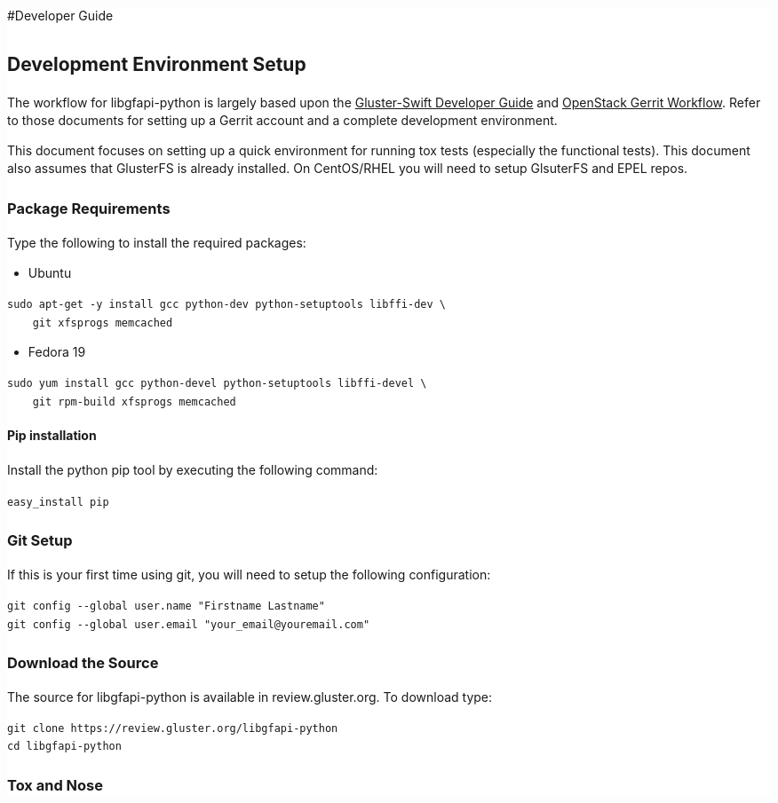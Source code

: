 #Developer Guide

## Development Environment Setup

The workflow for libgfapi-python is largely based upon the [Gluster-Swift Developer Guide][]  and [OpenStack Gerrit Workflow][]. Refer to those documents for setting up a Gerrit account and a complete development environment.

This document focuses on setting up a quick environment for running tox tests (especially the functional tests). This document also assumes that GlusterFS is already installed. On CentOS/RHEL you will need to setup GlsuterFS and EPEL repos.


### Package Requirements
Type the following to install the required packages:

* Ubuntu

```
sudo apt-get -y install gcc python-dev python-setuptools libffi-dev \
    git xfsprogs memcached
```

* Fedora 19

```
sudo yum install gcc python-devel python-setuptools libffi-devel \
    git rpm-build xfsprogs memcached
```

#### Pip installation
Install the python pip tool by executing the following command:

```
easy_install pip
```

### Git Setup
If this is your first time using git, you will need to setup the
following configuration:

```
git config --global user.name "Firstname Lastname"
git config --global user.email "your_email@youremail.com"
```

### Download the Source

The source for libgfapi-python is available in review.gluster.org. To download type:

```
git clone https://review.gluster.org/libgfapi-python
cd libgfapi-python
```

### Tox and Nose


[OpenStack Gerrit Workflow]: https://wiki.openstack.org/wiki/Gerrit_Workflow
[Gerrit]: https://code.google.com/p/gerrit/
[Gluster-Swift Developer Guide]: https://github.com/gluster/gluster-swift/blob/master/doc/markdown/dev_guide.md
[Git Commit Messages]: https://wiki.openstack.org/wiki/GitCommitMessages